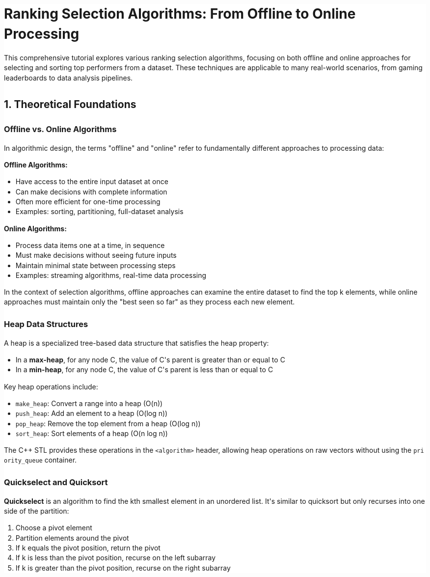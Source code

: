 # Ranking Selection Algorithms: From Offline to Online Processing

This comprehensive tutorial explores various ranking selection algorithms, focusing on both offline and online approaches for selecting and sorting top performers from a dataset. These techniques are applicable to many real-world scenarios, from gaming leaderboards to data analysis pipelines.

## 1. Theoretical Foundations

### Offline vs. Online Algorithms

In algorithmic design, the terms "offline" and "online" refer to fundamentally different approaches to processing data:

**Offline Algorithms:**
- Have access to the entire input dataset at once
- Can make decisions with complete information
- Often more efficient for one-time processing
- Examples: sorting, partitioning, full-dataset analysis

**Online Algorithms:**
- Process data items one at a time, in sequence
- Must make decisions without seeing future inputs
- Maintain minimal state between processing steps
- Examples: streaming algorithms, real-time data processing

In the context of selection algorithms, offline approaches can examine the entire dataset to find the top k elements, while online approaches must maintain only the "best seen so far" as they process each new element.

### Heap Data Structures

A heap is a specialized tree-based data structure that satisfies the heap property:

- In a **max-heap**, for any node C, the value of C's parent is greater than or equal to C
- In a **min-heap**, for any node C, the value of C's parent is less than or equal to C

Key heap operations include:
- `make_heap`: Convert a range into a heap (O(n))
- `push_heap`: Add an element to a heap (O(log n))
- `pop_heap`: Remove the top element from a heap (O(log n))
- `sort_heap`: Sort elements of a heap (O(n log n))

The C++ STL provides these operations in the `<algorithm>` header, allowing heap operations on raw vectors without using the `priority_queue` container.

### Quickselect and Quicksort

**Quickselect** is an algorithm to find the kth smallest element in an unordered list. It's similar to quicksort but only recurses into one side of the partition:

1. Choose a pivot element
2. Partition elements around the pivot
3. If k equals the pivot position, return the pivot
4. If k is less than the pivot position, recurse on the left subarray
5. If k is greater than the pivot position, recurse on the right subarray
